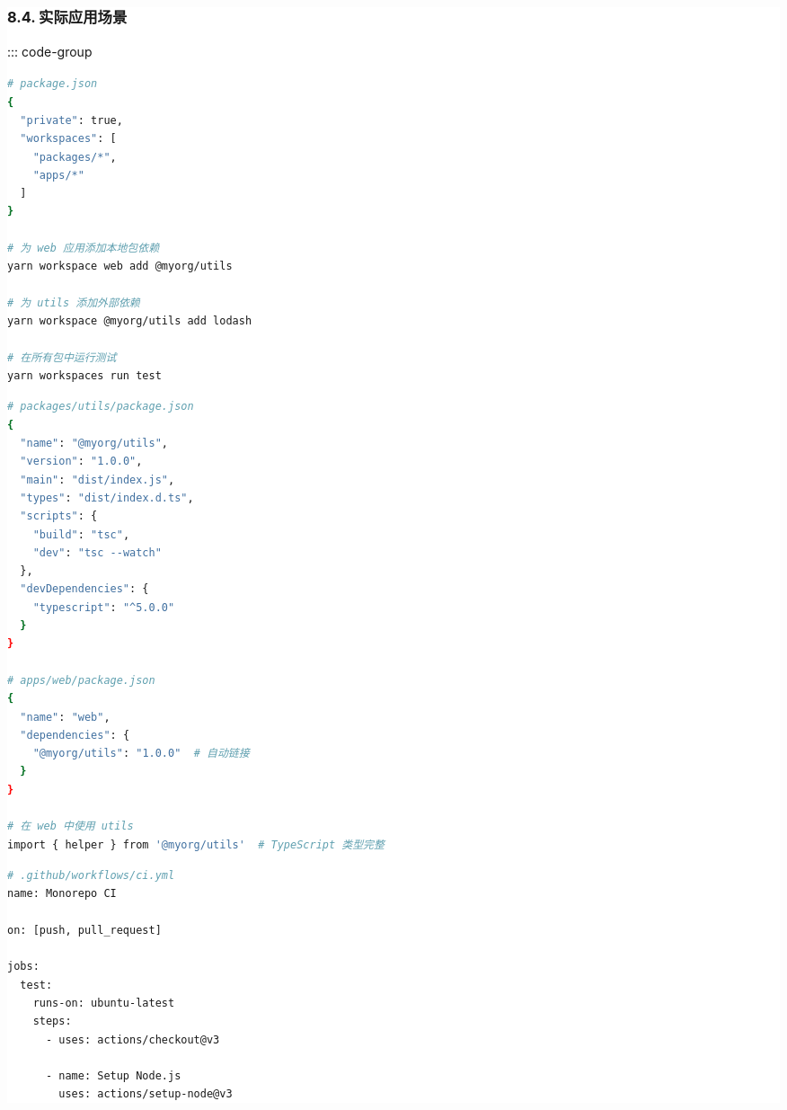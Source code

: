 ### 8.4. 实际应用场景

::: code-group

```bash [基础Monorepo]
# package.json
{
  "private": true,
  "workspaces": [
    "packages/*",
    "apps/*"
  ]
}

# 为 web 应用添加本地包依赖
yarn workspace web add @myorg/utils

# 为 utils 添加外部依赖
yarn workspace @myorg/utils add lodash

# 在所有包中运行测试
yarn workspaces run test
```

```bash [带类型声明的Monorepo]
# packages/utils/package.json
{
  "name": "@myorg/utils",
  "version": "1.0.0",
  "main": "dist/index.js",
  "types": "dist/index.d.ts",
  "scripts": {
    "build": "tsc",
    "dev": "tsc --watch"
  },
  "devDependencies": {
    "typescript": "^5.0.0"
  }
}

# apps/web/package.json
{
  "name": "web",
  "dependencies": {
    "@myorg/utils": "1.0.0"  # 自动链接
  }
}

# 在 web 中使用 utils
import { helper } from '@myorg/utils'  # TypeScript 类型完整
```

```bash [CI/CD场景]
# .github/workflows/ci.yml
name: Monorepo CI

on: [push, pull_request]

jobs:
  test:
    runs-on: ubuntu-latest
    steps:
      - uses: actions/checkout@v3

      - name: Setup Node.js
        uses: actions/setup-node@v3
```

[1]: https://yarnpkg.com
[2]: https://classic.yarnpkg.com
[3]: https://yarnpkg.com/getting-started
[4]: https://classic.yarnpkg.com/en/docs/workspaces
[5]: https://yarnpkg.com/features/pnp
[6]: https://yarnpkg.com/getting-started/migration